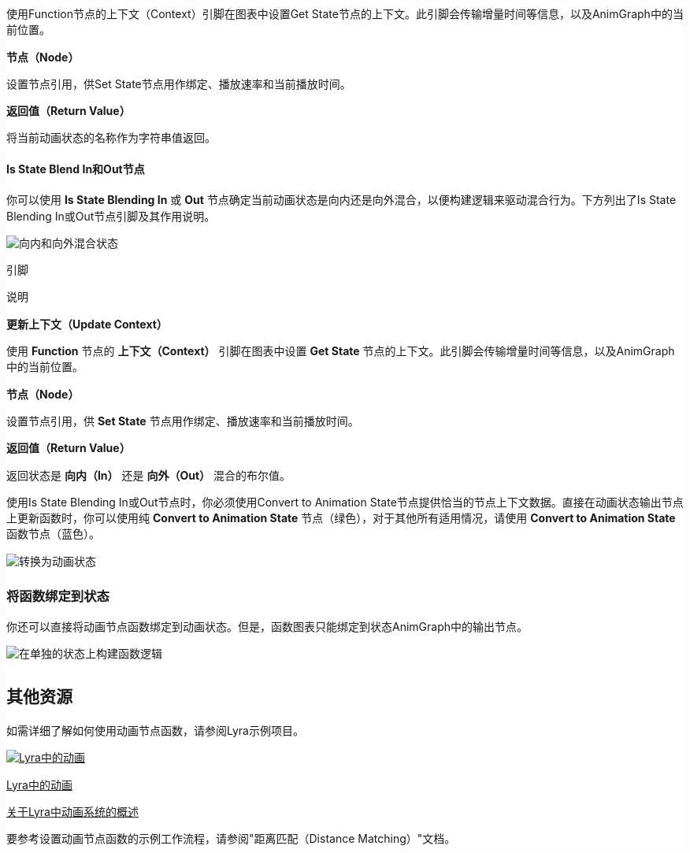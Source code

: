使用Function节点的上下文（Context）引脚在图表中设置Get State节点的上下文。此引脚会传输增量时间等信息，以及AnimGraph中的当前位置。

**节点（Node）**

设置节点引用，供Set State节点用作绑定、播放速率和当前播放时间。

**返回值（Return Value）**

将当前动画状态的名称作为字符串值返回。

#### Is State Blend In和Out节点

你可以使用 **Is State Blending In** 或 **Out** 节点确定当前动画状态是向内还是向外混合，以便构建逻辑来驱动混合行为。下方列出了Is State Blending In或Out节点引脚及其作用说明。

![向内和向外混合状态](https://d1iv7db44yhgxn.cloudfront.net/documentation/images/46fa6f96-6ee7-4ed9-a362-675952139acb/blendinout.png)

引脚

说明

**更新上下文（Update Context）**

使用 **Function** 节点的 **上下文（Context）** 引脚在图表中设置 **Get State** 节点的上下文。此引脚会传输增量时间等信息，以及AnimGraph中的当前位置。

**节点（Node）**

设置节点引用，供 **Set State** 节点用作绑定、播放速率和当前播放时间。

**返回值（Return Value）**

返回状态是 **向内（In）** 还是 **向外（Out）** 混合的布尔值。

使用Is State Blending In或Out节点时，你必须使用Convert to Animation State节点提供恰当的节点上下文数据。直接在动画状态输出节点上更新函数时，你可以使用纯 **Convert to Animation State** 节点（绿色），对于其他所有适用情况，请使用 **Convert to Animation State** 函数节点（蓝色）。

![转换为动画状态](https://d1iv7db44yhgxn.cloudfront.net/documentation/images/c9a3d2f5-48e7-4e08-a14f-aef8bbca141b/convertanimstate.png)

### 将函数绑定到状态

你还可以直接将动画节点函数绑定到动画状态。但是，函数图表只能绑定到状态AnimGraph中的输出节点。

![在单独的状态上构建函数逻辑](https://d1iv7db44yhgxn.cloudfront.net/documentation/images/5a855e7c-9be2-4d4a-b8fc-af626ee51e82/statefunction.png)

## 其他资源

如需详细了解如何使用动画节点函数，请参阅Lyra示例项目。

[](/documentation/zh-cn/unreal-engine/animation-in-lyra-sample-game-in-unreal-engine)

[![Lyra中的动画](https://d1iv7db44yhgxn.cloudfront.net/documentation/images/fcc047af-4182-44dc-8b07-b7b6116ac39d/placeholder_topic.png)](/documentation/zh-cn/unreal-engine/animation-in-lyra-sample-game-in-unreal-engine)

[Lyra中的动画](/documentation/zh-cn/unreal-engine/animation-in-lyra-sample-game-in-unreal-engine)

[关于Lyra中动画系统的概述](/documentation/zh-cn/unreal-engine/animation-in-lyra-sample-game-in-unreal-engine)

要参考设置动画节点函数的示例工作流程，请参阅"距离匹配（Distance Matching）"文档。

